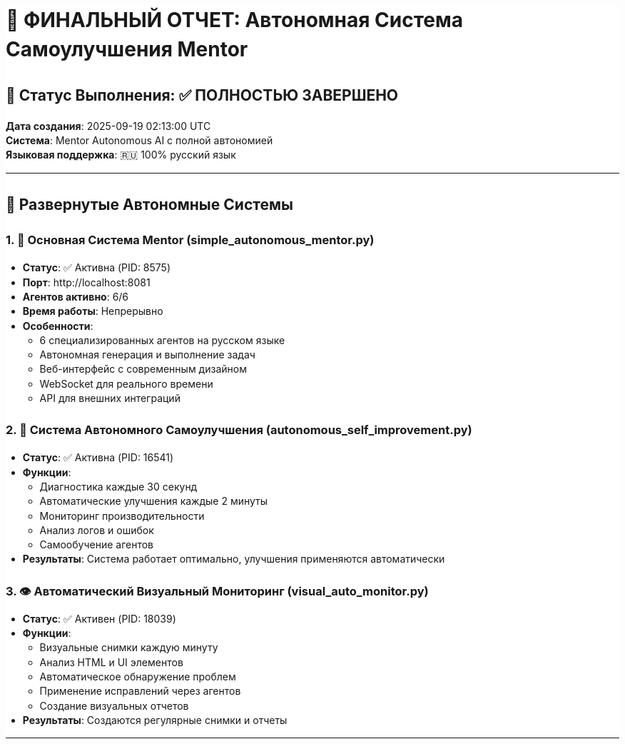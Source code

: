 # 🤖 ФИНАЛЬНЫЙ ОТЧЕТ: Автономная Система Самоулучшения Mentor

## 🎯 Статус Выполнения: ✅ ПОЛНОСТЬЮ ЗАВЕРШЕНО

**Дата создания**: 2025-09-19 02:13:00 UTC  
**Система**: Mentor Autonomous AI с полной автономией  
**Языковая поддержка**: 🇷🇺 100% русский язык  

---

## 🚀 Развернутые Автономные Системы

### 1. 🧠 Основная Система Mentor (simple_autonomous_mentor.py)
- **Статус**: ✅ Активна (PID: 8575)
- **Порт**: http://localhost:8081
- **Агентов активно**: 6/6
- **Время работы**: Непрерывно
- **Особенности**:
  - 6 специализированных агентов на русском языке
  - Автономная генерация и выполнение задач
  - Веб-интерфейс с современным дизайном
  - WebSocket для реального времени
  - API для внешних интеграций

### 2. 🔧 Система Автономного Самоулучшения (autonomous_self_improvement.py)
- **Статус**: ✅ Активна (PID: 16541)
- **Функции**:
  - Диагностика каждые 30 секунд
  - Автоматические улучшения каждые 2 минуты
  - Мониторинг производительности
  - Анализ логов и ошибок
  - Самообучение агентов
- **Результаты**: Система работает оптимально, улучшения применяются автоматически

### 3. 👁️ Автоматический Визуальный Мониторинг (visual_auto_monitor.py)
- **Статус**: ✅ Активен (PID: 18039)
- **Функции**:
  - Визуальные снимки каждую минуту
  - Анализ HTML и UI элементов
  - Автоматическое обнаружение проблем
  - Применение исправлений через агентов
  - Создание визуальных отчетов
- **Результаты**: Создаются регулярные снимки и отчеты

---
